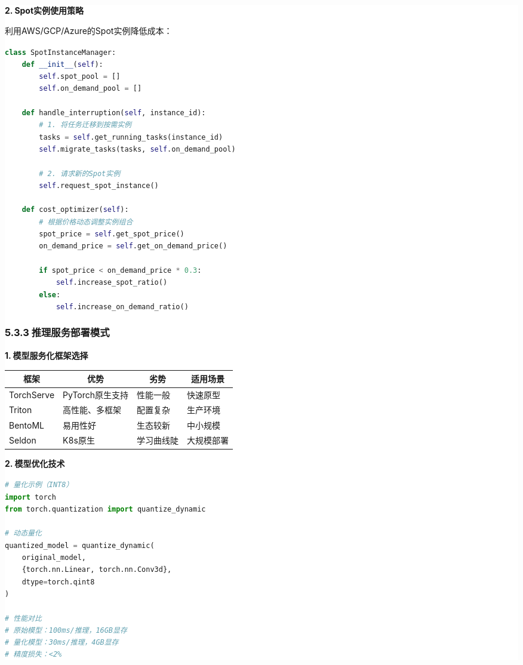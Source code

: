**2. Spot实例使用策略**

利用AWS/GCP/Azure的Spot实例降低成本：

```python
class SpotInstanceManager:
    def __init__(self):
        self.spot_pool = []
        self.on_demand_pool = []
    
    def handle_interruption(self, instance_id):
        # 1. 将任务迁移到按需实例
        tasks = self.get_running_tasks(instance_id)
        self.migrate_tasks(tasks, self.on_demand_pool)
        
        # 2. 请求新的Spot实例
        self.request_spot_instance()
        
    def cost_optimizer(self):
        # 根据价格动态调整实例组合
        spot_price = self.get_spot_price()
        on_demand_price = self.get_on_demand_price()
        
        if spot_price < on_demand_price * 0.3:
            self.increase_spot_ratio()
        else:
            self.increase_on_demand_ratio()
```

### 5.3.3 推理服务部署模式

**1. 模型服务化框架选择**

| 框架 | 优势 | 劣势 | 适用场景 |
|------|------|------|----------|
| TorchServe | PyTorch原生支持 | 性能一般 | 快速原型 |
| Triton | 高性能、多框架 | 配置复杂 | 生产环境 |
| BentoML | 易用性好 | 生态较新 | 中小规模 |
| Seldon | K8s原生 | 学习曲线陡 | 大规模部署 |

**2. 模型优化技术**

```python
# 量化示例（INT8）
import torch
from torch.quantization import quantize_dynamic

# 动态量化
quantized_model = quantize_dynamic(
    original_model,
    {torch.nn.Linear, torch.nn.Conv3d},
    dtype=torch.qint8
)

# 性能对比
# 原始模型：100ms/推理，16GB显存
# 量化模型：30ms/推理，4GB显存
# 精度损失：<2%
```
